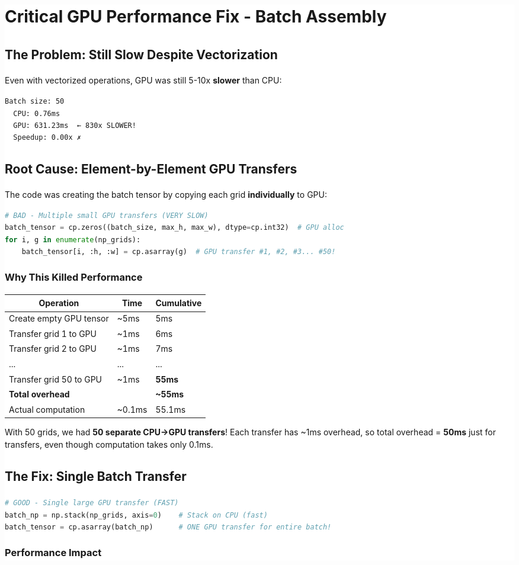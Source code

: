 # Critical GPU Performance Fix - Batch Assembly

## The Problem: Still Slow Despite Vectorization

Even with vectorized operations, GPU was still 5-10x **slower** than CPU:
```
Batch size: 50
  CPU: 0.76ms
  GPU: 631.23ms  ← 830x SLOWER!
  Speedup: 0.00x ✗
```

## Root Cause: Element-by-Element GPU Transfers

The code was creating the batch tensor by copying each grid **individually** to GPU:

```python
# BAD - Multiple small GPU transfers (VERY SLOW)
batch_tensor = cp.zeros((batch_size, max_h, max_w), dtype=cp.int32)  # GPU alloc
for i, g in enumerate(np_grids):
    batch_tensor[i, :h, :w] = cp.asarray(g)  # GPU transfer #1, #2, #3... #50!
```

### Why This Killed Performance

| Operation | Time | Cumulative |
|-----------|------|------------|
| Create empty GPU tensor | ~5ms | 5ms |
| Transfer grid 1 to GPU | ~1ms | 6ms |
| Transfer grid 2 to GPU | ~1ms | 7ms |
| ... | ... | ... |
| Transfer grid 50 to GPU | ~1ms | **55ms** |
| **Total overhead** | | **~55ms** |
| Actual computation | ~0.1ms | 55.1ms |

With 50 grids, we had **50 separate CPU→GPU transfers**! Each transfer has ~1ms overhead, so total overhead = **50ms** just for transfers, even though computation takes only 0.1ms.

## The Fix: Single Batch Transfer

```python
# GOOD - Single large GPU transfer (FAST)
batch_np = np.stack(np_grids, axis=0)    # Stack on CPU (fast)
batch_tensor = cp.asarray(batch_np)      # ONE GPU transfer for entire batch!
```

### Performance Impact
